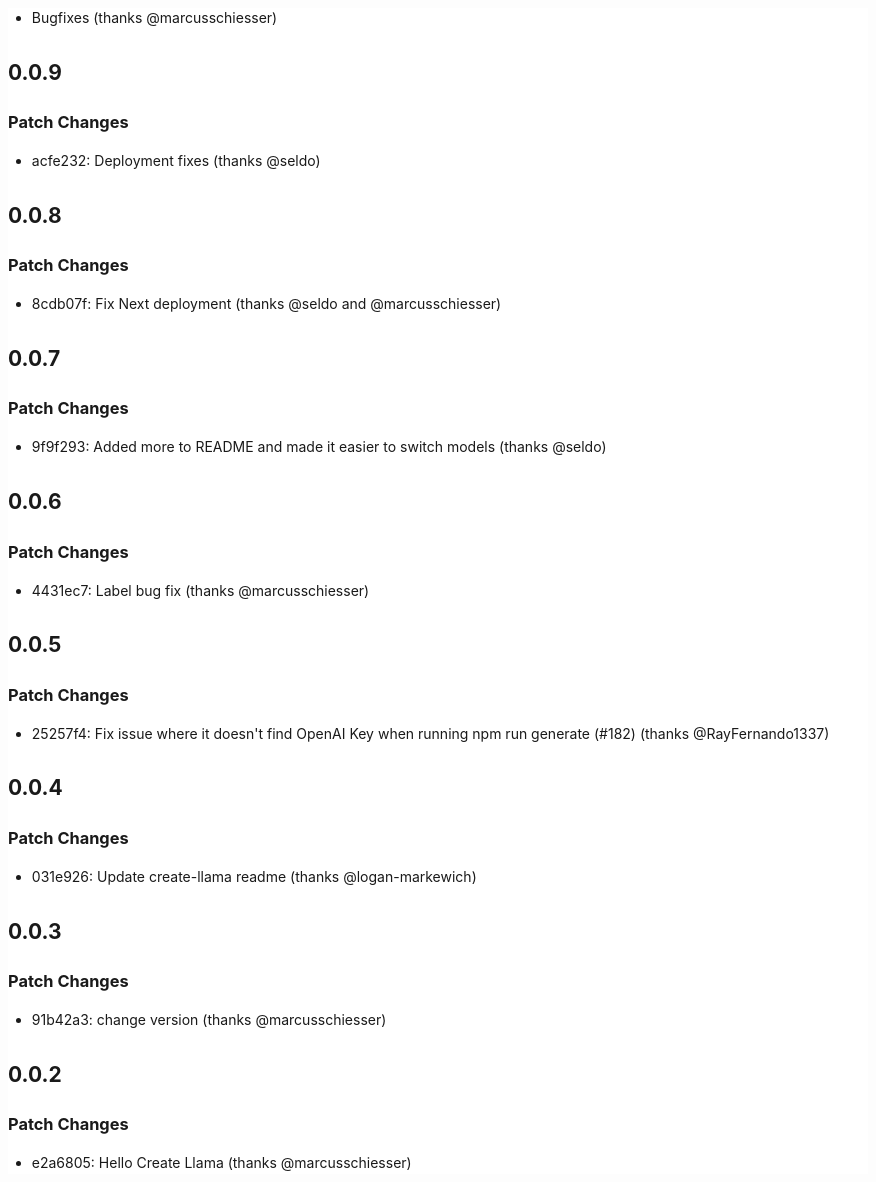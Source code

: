 - Bugfixes (thanks @marcusschiesser)

## 0.0.9

### Patch Changes

- acfe232: Deployment fixes (thanks @seldo)

## 0.0.8

### Patch Changes

- 8cdb07f: Fix Next deployment (thanks @seldo and @marcusschiesser)

## 0.0.7

### Patch Changes

- 9f9f293: Added more to README and made it easier to switch models (thanks @seldo)

## 0.0.6

### Patch Changes

- 4431ec7: Label bug fix (thanks @marcusschiesser)

## 0.0.5

### Patch Changes

- 25257f4: Fix issue where it doesn't find OpenAI Key when running npm run generate (#182) (thanks @RayFernando1337)

## 0.0.4

### Patch Changes

- 031e926: Update create-llama readme (thanks @logan-markewich)

## 0.0.3

### Patch Changes

- 91b42a3: change version (thanks @marcusschiesser)

## 0.0.2

### Patch Changes

- e2a6805: Hello Create Llama (thanks @marcusschiesser)
